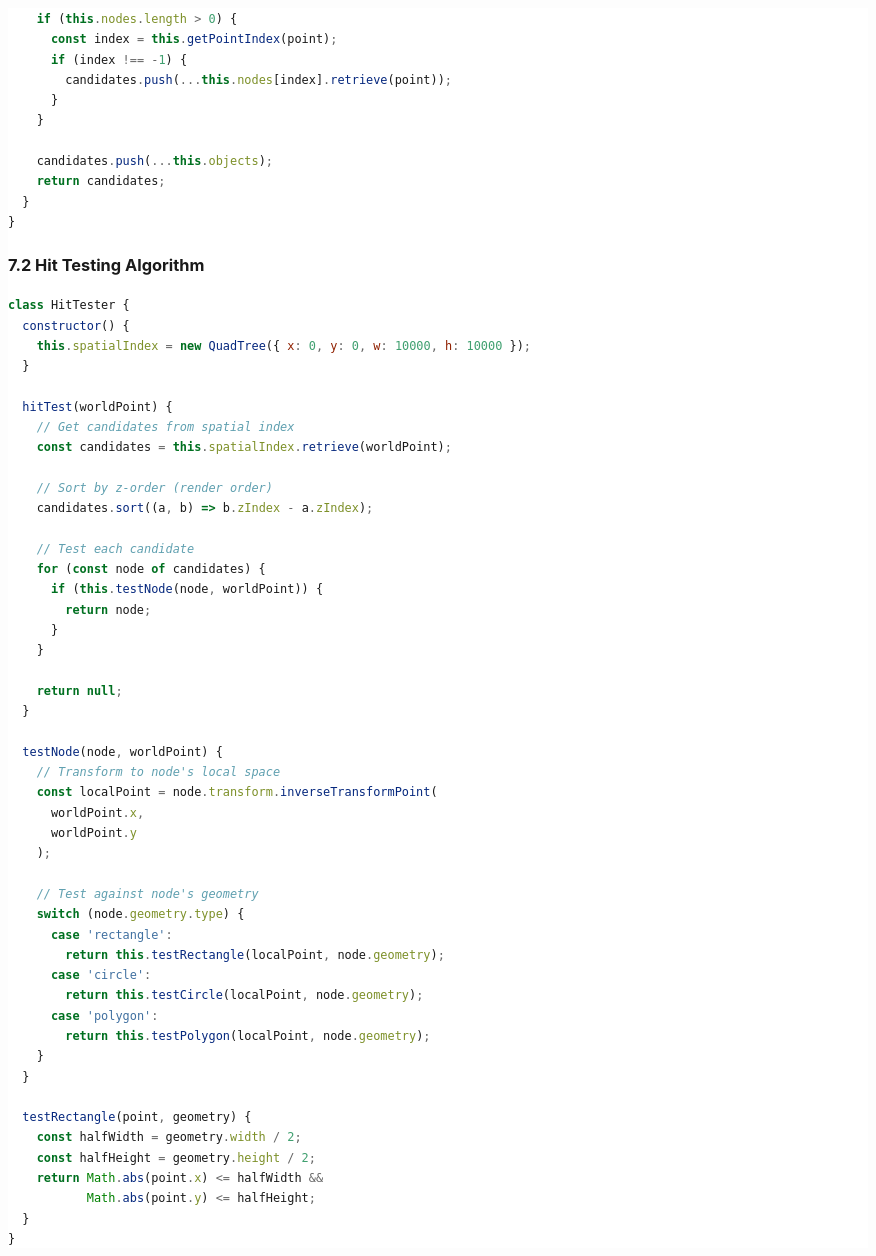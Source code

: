 ```javascript
    if (this.nodes.length > 0) {
      const index = this.getPointIndex(point);
      if (index !== -1) {
        candidates.push(...this.nodes[index].retrieve(point));
      }
    }
    
    candidates.push(...this.objects);
    return candidates;
  }
}
```

### 7.2 Hit Testing Algorithm

```javascript
class HitTester {
  constructor() {
    this.spatialIndex = new QuadTree({ x: 0, y: 0, w: 10000, h: 10000 });
  }
  
  hitTest(worldPoint) {
    // Get candidates from spatial index
    const candidates = this.spatialIndex.retrieve(worldPoint);
    
    // Sort by z-order (render order)
    candidates.sort((a, b) => b.zIndex - a.zIndex);
    
    // Test each candidate
    for (const node of candidates) {
      if (this.testNode(node, worldPoint)) {
        return node;
      }
    }
    
    return null;
  }
  
  testNode(node, worldPoint) {
    // Transform to node's local space
    const localPoint = node.transform.inverseTransformPoint(
      worldPoint.x, 
      worldPoint.y
    );
    
    // Test against node's geometry
    switch (node.geometry.type) {
      case 'rectangle':
        return this.testRectangle(localPoint, node.geometry);
      case 'circle':
        return this.testCircle(localPoint, node.geometry);
      case 'polygon':
        return this.testPolygon(localPoint, node.geometry);
    }
  }
  
  testRectangle(point, geometry) {
    const halfWidth = geometry.width / 2;
    const halfHeight = geometry.height / 2;
    return Math.abs(point.x) <= halfWidth && 
           Math.abs(point.y) <= halfHeight;
  }
}
```